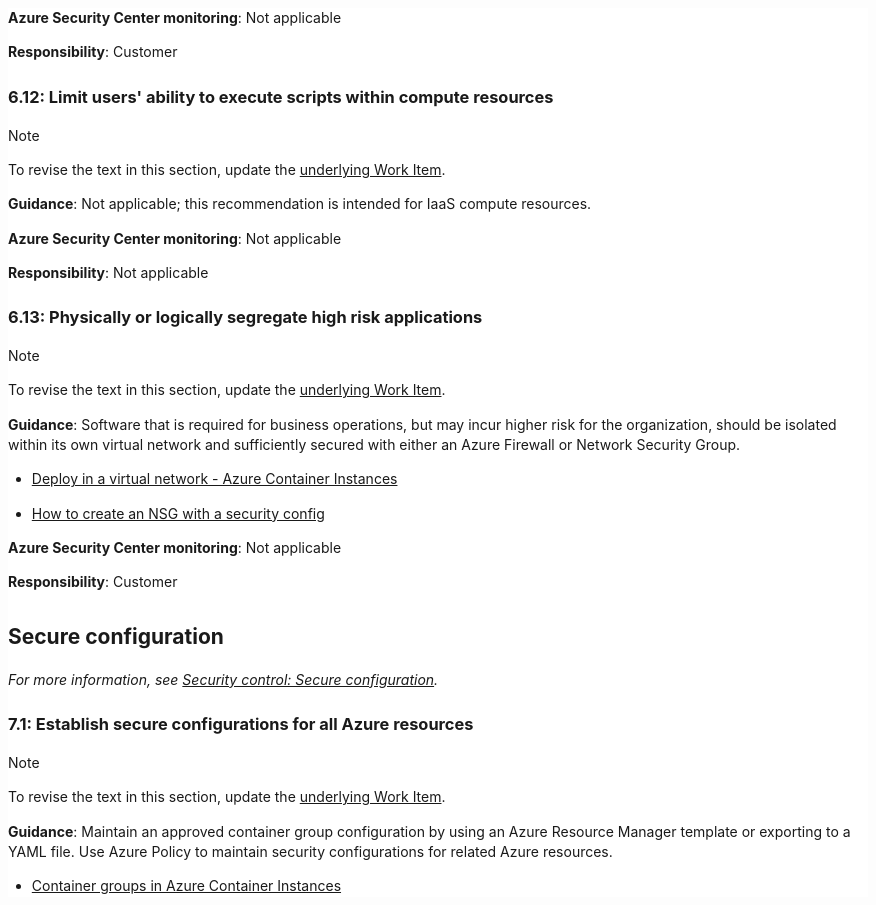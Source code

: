 **Azure Security Center monitoring**: Not applicable

**Responsibility**: Customer

### 6.12: Limit users' ability to execute scripts within compute resources

>[!NOTE]
> To revise the text in this section, update the [underlying Work Item](https://dev.azure.com/AzureSecurityControlsBenchmark/AzureSecurityControlsBenchmarkContent/_queries/edit/21824).

**Guidance**: Not applicable; this recommendation is intended for IaaS compute resources.

**Azure Security Center monitoring**: Not applicable

**Responsibility**: Not applicable

### 6.13: Physically or logically segregate high risk applications

>[!NOTE]
> To revise the text in this section, update the [underlying Work Item](https://dev.azure.com/AzureSecurityControlsBenchmark/AzureSecurityControlsBenchmarkContent/_queries/edit/21825).

**Guidance**: Software that is required for business operations, but may incur higher risk for the organization, should be isolated within its own virtual network and sufficiently secured with either an Azure Firewall or Network Security Group.

* [Deploy in a virtual network - Azure Container Instances](https://docs.microsoft.com/azure/container-instances/container-instances-vnet) 

* [How to create an NSG with a security config](https://docs.microsoft.com/azure/virtual-network/tutorial-filter-network-traffic)

**Azure Security Center monitoring**: Not applicable

**Responsibility**: Customer

## Secure configuration

*For more information, see [Security control: Secure configuration](https://docs.microsoft.com/azure/security/benchmarks/security-control-secure-configuration).*

### 7.1: Establish secure configurations for all Azure resources

>[!NOTE]
> To revise the text in this section, update the [underlying Work Item](https://dev.azure.com/AzureSecurityControlsBenchmark/AzureSecurityControlsBenchmarkContent/_queries/edit/21826).

**Guidance**: Maintain an approved container group configuration by using an Azure Resource Manager template or exporting to a YAML file. Use Azure Policy to maintain security configurations for related Azure resources.

* [Container groups in Azure Container Instances](container-instances-container-groups.md#deployment)
